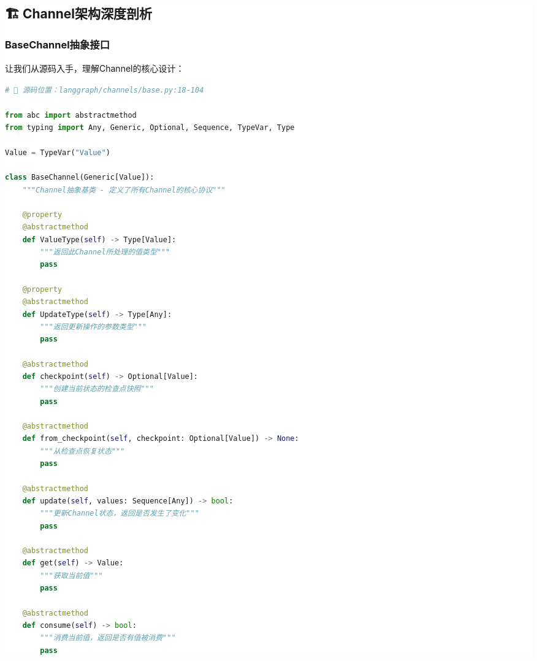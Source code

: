 ## 🏗️ Channel架构深度剖析

### BaseChannel抽象接口

让我们从源码入手，理解Channel的核心设计：

```python
# 📁 源码位置：langgraph/channels/base.py:18-104

from abc import abstractmethod
from typing import Any, Generic, Optional, Sequence, TypeVar, Type

Value = TypeVar("Value")

class BaseChannel(Generic[Value]):
    """Channel抽象基类 - 定义了所有Channel的核心协议"""
    
    @property  
    @abstractmethod
    def ValueType(self) -> Type[Value]:
        """返回此Channel所处理的值类型"""
        pass
    
    @property
    @abstractmethod  
    def UpdateType(self) -> Type[Any]:
        """返回更新操作的参数类型"""
        pass
    
    @abstractmethod
    def checkpoint(self) -> Optional[Value]:
        """创建当前状态的检查点快照"""
        pass
    
    @abstractmethod
    def from_checkpoint(self, checkpoint: Optional[Value]) -> None:
        """从检查点恢复状态"""
        pass
    
    @abstractmethod
    def update(self, values: Sequence[Any]) -> bool:
        """更新Channel状态，返回是否发生了变化"""
        pass
    
    @abstractmethod
    def get(self) -> Value:
        """获取当前值"""
        pass
    
    @abstractmethod
    def consume(self) -> bool:
        """消费当前值，返回是否有值被消费"""
        pass
```
